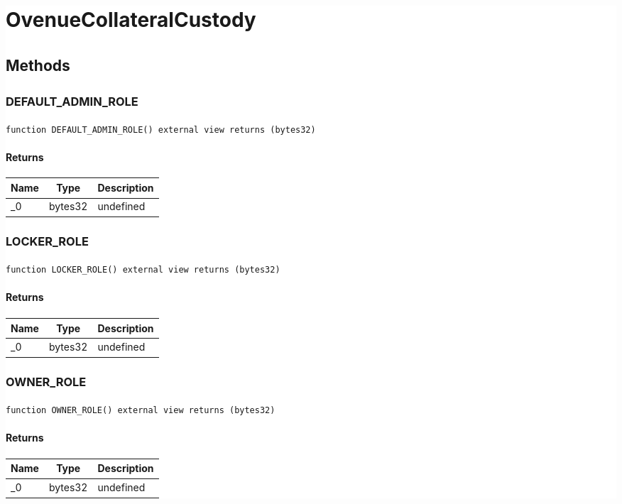 # OvenueCollateralCustody









## Methods

### DEFAULT_ADMIN_ROLE

```solidity
function DEFAULT_ADMIN_ROLE() external view returns (bytes32)
```






#### Returns

| Name | Type | Description |
|---|---|---|
| _0 | bytes32 | undefined |

### LOCKER_ROLE

```solidity
function LOCKER_ROLE() external view returns (bytes32)
```






#### Returns

| Name | Type | Description |
|---|---|---|
| _0 | bytes32 | undefined |

### OWNER_ROLE

```solidity
function OWNER_ROLE() external view returns (bytes32)
```






#### Returns

| Name | Type | Description |
|---|---|---|
| _0 | bytes32 | undefined |
